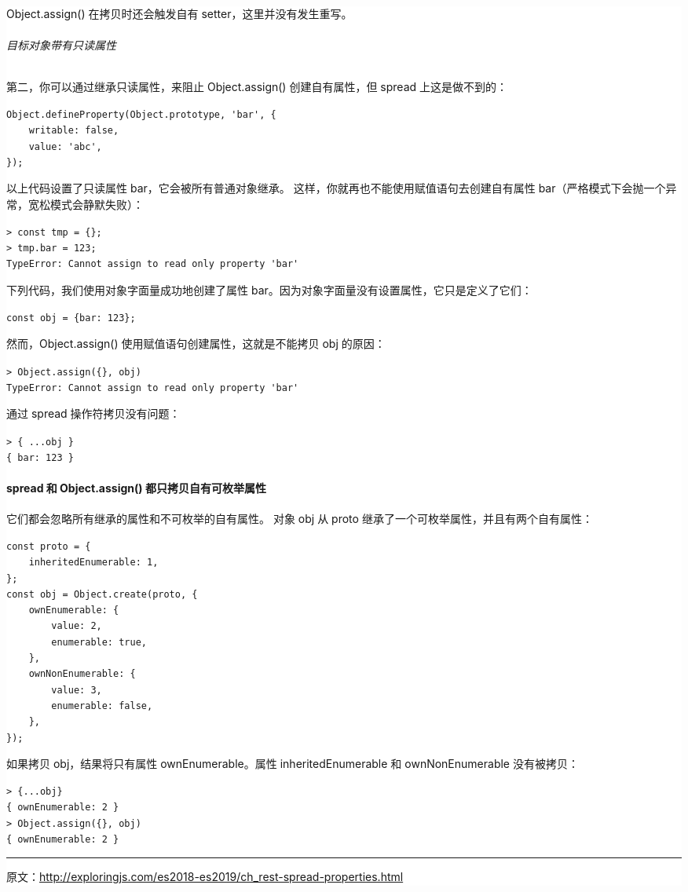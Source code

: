 ```
```
Object.assign() 在拷贝时还会触发自有 setter，这里并没有发生重写。
###### 目标对象带有只读属性
第二，你可以通过继承只读属性，来阻止 Object.assign() 创建自有属性，但 spread 上这是做不到的：
```
Object.defineProperty(Object.prototype, 'bar', {
    writable: false,
    value: 'abc',
});
```
以上代码设置了只读属性 bar，它会被所有普通对象继承。
这样，你就再也不能使用赋值语句去创建自有属性 bar（严格模式下会抛一个异常，宽松模式会静默失败）：
```
> const tmp = {};
> tmp.bar = 123;
TypeError: Cannot assign to read only property 'bar'
```
下列代码，我们使用对象字面量成功地创建了属性 bar。因为对象字面量没有设置属性，它只是定义了它们：
```
const obj = {bar: 123};
```
然而，Object.assign() 使用赋值语句创建属性，这就是不能拷贝 obj 的原因：
```
> Object.assign({}, obj)
TypeError: Cannot assign to read only property 'bar'
```
通过 spread 操作符拷贝没有问题：
```
> { ...obj }
{ bar: 123 }
```
#### spread 和 Object.assign() 都只拷贝自有可枚举属性
它们都会忽略所有继承的属性和不可枚举的自有属性。
对象 obj 从 proto 继承了一个可枚举属性，并且有两个自有属性：
```
const proto = {
    inheritedEnumerable: 1,
};
const obj = Object.create(proto, {
    ownEnumerable: {
        value: 2,
        enumerable: true,
    },
    ownNonEnumerable: {
        value: 3,
        enumerable: false,
    },
});
```
如果拷贝 obj，结果将只有属性 ownEnumerable。属性 inheritedEnumerable 和 ownNonEnumerable 没有被拷贝：
```
> {...obj}
{ ownEnumerable: 2 }
> Object.assign({}, obj)
{ ownEnumerable: 2 }
```



-----------
原文：http://exploringjs.com/es2018-es2019/ch_rest-spread-properties.html
